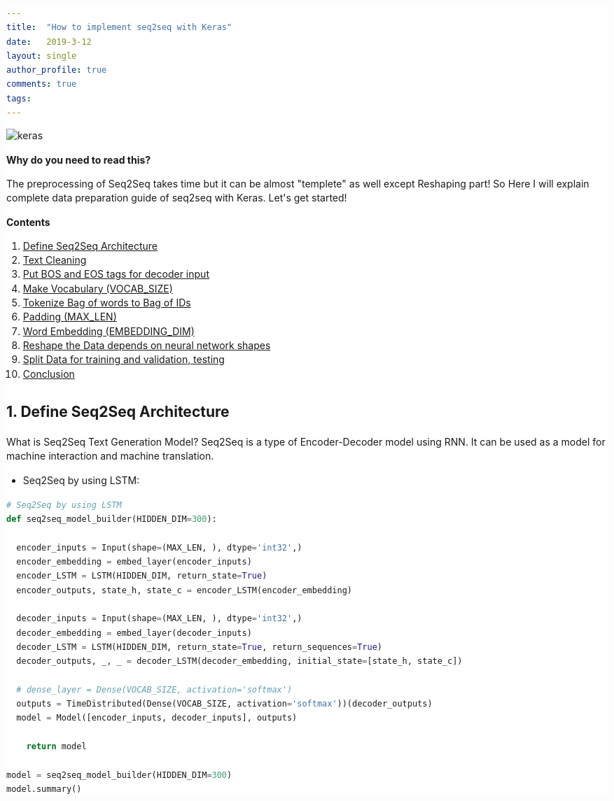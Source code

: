 ```yaml
---
title:  "How to implement seq2seq with Keras"
date:   2019-3-12
layout: single
author_profile: true
comments: true
tags:
---
```


![keras](/pics/keras/keras.png)

**Why do you need to read this?**

The preprocessing of Seq2Seq takes time but it can be almost "templete" as well except Reshaping part!
So Here I will explain complete data preparation guide of seq2seq with Keras. Let's get started!

**Contents**

1. [Define Seq2Seq Architecture](#SC)
2. [Text Cleaning](#VO)
3. [Put BOS and EOS tags for decoder input](#FUNCTIONS)
4. [Make Vocabulary (VOCAB_SIZE)](#IO)
5. [Tokenize Bag of words to Bag of IDs](#CF)
6. [Padding (MAX_LEN)](#DS)
7. [Word Embedding (EMBEDDING_DIM)](#LIBRARY)
8. [Reshape the Data depends on neural network shapes](#data)
9. [Split Data for training and validation, testing](#topics)
10. [Conclusion](#other)

## <a name="SC" ></a>1. Define Seq2Seq Architecture

What is Seq2Seq Text Generation Model?
Seq2Seq is a type of Encoder-Decoder model using RNN. It can be used as a model for machine interaction and machine translation.

- Seq2Seq by using LSTM:

```python
# Seq2Seq by using LSTM
def seq2seq_model_builder(HIDDEN_DIM=300):

  encoder_inputs = Input(shape=(MAX_LEN, ), dtype='int32',)
  encoder_embedding = embed_layer(encoder_inputs)
  encoder_LSTM = LSTM(HIDDEN_DIM, return_state=True)
  encoder_outputs, state_h, state_c = encoder_LSTM(encoder_embedding)

  decoder_inputs = Input(shape=(MAX_LEN, ), dtype='int32',)
  decoder_embedding = embed_layer(decoder_inputs)
  decoder_LSTM = LSTM(HIDDEN_DIM, return_state=True, return_sequences=True)
  decoder_outputs, _, _ = decoder_LSTM(decoder_embedding, initial_state=[state_h, state_c])

  # dense_layer = Dense(VOCAB_SIZE, activation='softmax')
  outputs = TimeDistributed(Dense(VOCAB_SIZE, activation='softmax'))(decoder_outputs)
  model = Model([encoder_inputs, decoder_inputs], outputs)

	return model

model = seq2seq_model_builder(HIDDEN_DIM=300)
model.summary()
```
